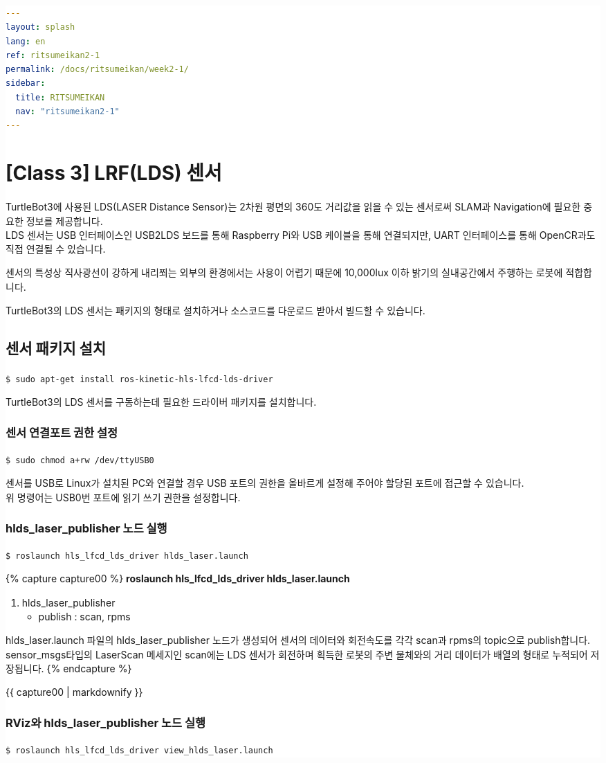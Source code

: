 ```yaml
---
layout: splash
lang: en
ref: ritsumeikan2-1
permalink: /docs/ritsumeikan/week2-1/
sidebar:
  title: RITSUMEIKAN
  nav: "ritsumeikan2-1"
---
```


# [Class 3] LRF(LDS) 센서

TurtleBot3에 사용된 LDS(LASER Distance Sensor)는 2차원 평면의 360도 거리값을 읽을 수 있는 센서로써 SLAM과 Navigation에 필요한 중요한 정보를 제공합니다.  
LDS 센서는 USB 인터페이스인 USB2LDS 보드를 통해 Raspberry Pi와 USB 케이블을 통해 연결되지만, UART 인터페이스를 통해 OpenCR과도 직접 연결될 수 있습니다.

센서의 특성상 직사광선이 강하게 내리쬐는 외부의 환경에서는 사용이 어렵기 때문에 10,000lux 이하 밝기의 실내공간에서 주행하는 로봇에 적합합니다.

TurtleBot3의 LDS 센서는 패키지의 형태로 설치하거나 소스코드를 다운로드 받아서 빌드할 수 있습니다.

## 센서 패키지 설치
```bash
$ sudo apt-get install ros-kinetic-hls-lfcd-lds-driver
```
TurtleBot3의 LDS 센서를 구동하는데 필요한 드라이버 패키지를 설치합니다.

### 센서 연결포트 권한 설정
```bash
$ sudo chmod a+rw /dev/ttyUSB0
```
센서를 USB로 Linux가 설치된 PC와 연결할 경우 USB 포트의 권한을 올바르게 설정해 주어야 할당된 포트에 접근할 수 있습니다.  
위 명령어는 USB0번 포트에 읽기 쓰기 권한을 설정합니다.

### hlds_laser_publisher 노드 실행
```bash
$ roslaunch hls_lfcd_lds_driver hlds_laser.launch
```
{% capture capture00 %}
**roslaunch hls_lfcd_lds_driver hlds_laser.launch**
1. hlds_laser_publisher
    - publish : scan, rpms

hlds_laser.launch 파일의 hlds_laser_publisher 노드가 생성되어 센서의 데이터와 회전속도를 각각 scan과 rpms의 topic으로 publish합니다. sensor_msgs타입의 LaserScan 메세지인 scan에는 LDS 센서가 회전하며 획득한 로봇의 주변 물체와의 거리 데이터가 배열의 형태로 누적되어 저장됩니다.
{% endcapture %}
<div class="notice--success">{{ capture00 | markdownify }}</div>

### RViz와 hlds_laser_publisher 노드 실행
```bash
$ roslaunch hls_lfcd_lds_driver view_hlds_laser.launch
```
